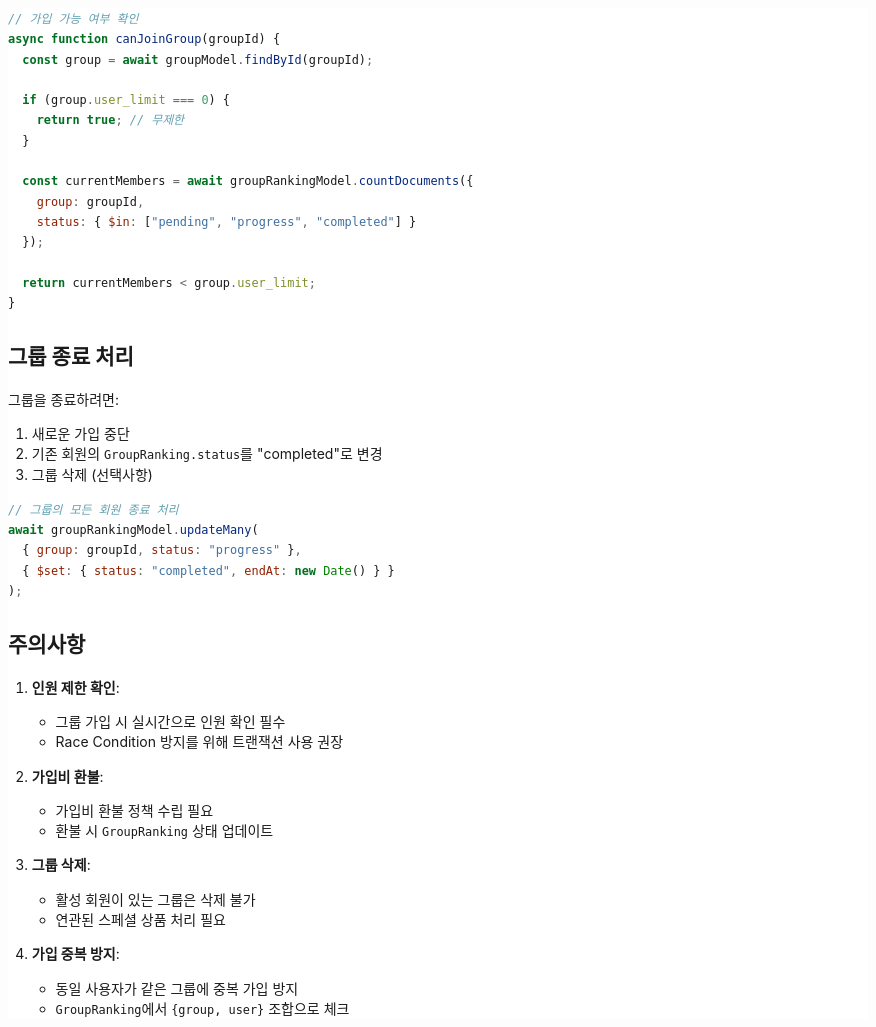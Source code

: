 ```javascript
// 가입 가능 여부 확인
async function canJoinGroup(groupId) {
  const group = await groupModel.findById(groupId);

  if (group.user_limit === 0) {
    return true; // 무제한
  }

  const currentMembers = await groupRankingModel.countDocuments({
    group: groupId,
    status: { $in: ["pending", "progress", "completed"] }
  });

  return currentMembers < group.user_limit;
}
```

## 그룹 종료 처리

그룹을 종료하려면:
1. 새로운 가입 중단
2. 기존 회원의 `GroupRanking.status`를 "completed"로 변경
3. 그룹 삭제 (선택사항)

```javascript
// 그룹의 모든 회원 종료 처리
await groupRankingModel.updateMany(
  { group: groupId, status: "progress" },
  { $set: { status: "completed", endAt: new Date() } }
);
```

## 주의사항

1. **인원 제한 확인**:
   - 그룹 가입 시 실시간으로 인원 확인 필수
   - Race Condition 방지를 위해 트랜잭션 사용 권장

2. **가입비 환불**:
   - 가입비 환불 정책 수립 필요
   - 환불 시 `GroupRanking` 상태 업데이트

3. **그룹 삭제**:
   - 활성 회원이 있는 그룹은 삭제 불가
   - 연관된 스페셜 상품 처리 필요

4. **가입 중복 방지**:
   - 동일 사용자가 같은 그룹에 중복 가입 방지
   - `GroupRanking`에서 `{group, user}` 조합으로 체크
